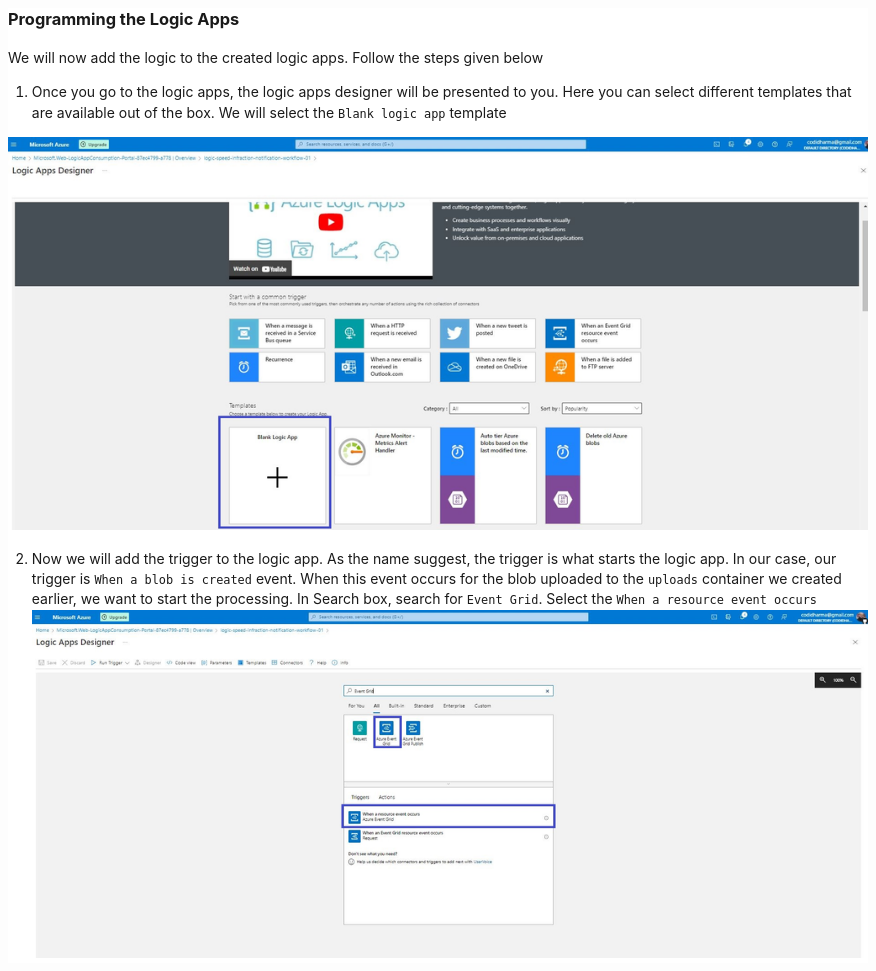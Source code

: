 

### Programming the Logic Apps

We will now add the logic to the created logic apps. Follow the steps given below

1. Once you go to the logic apps, the logic apps designer will be presented to you. Here you can select different templates that are available out of the box. We will select the `Blank logic app` template

![Select Blank logic app template](la/selectLaTemplate.JPG)

2. Now we will add the trigger to the logic app. As the name suggest, the trigger is what starts the logic app. In our case, our trigger is `When a blob is created` event. When this event occurs for the blob uploaded to the `uploads` container we created earlier, we want to start the processing. In Search box, search for `Event Grid`. Select the `When a resource event occurs`
![Selecting Trigger](la/selecttrigger.JPG)
